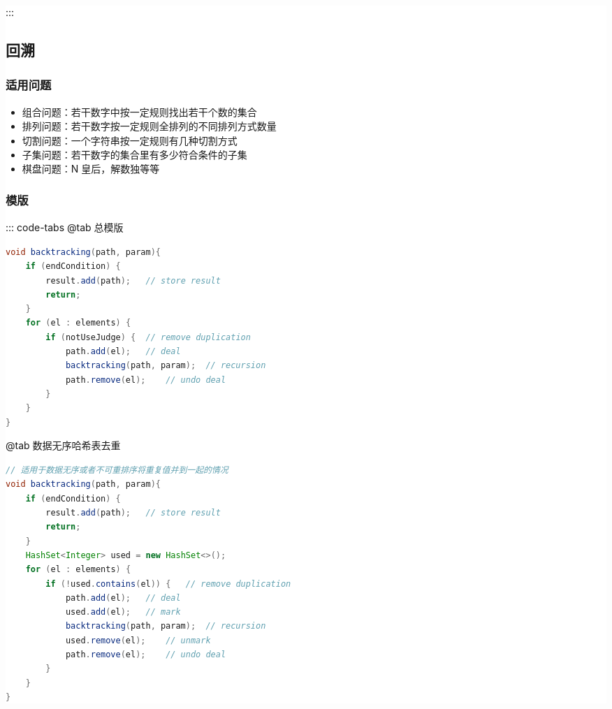 :::

## 回溯

### 适用问题

- 组合问题：若干数字中按⼀定规则找出若干个数的集合
- 排列问题：若干数字按⼀定规则全排列的不同排列方式数量
- 切割问题：⼀个字符串按⼀定规则有⼏种切割⽅式
- ⼦集问题：若干数字的集合⾥有多少符合条件的⼦集
- 棋盘问题：N 皇后，解数独等等

### 模版

::: code-tabs
@tab 总模版

```java
void backtracking(path, param){
	if (endCondition) {
		result.add(path);	// store result
		return;
	}
	for (el : elements) {
		if (notUseJudge) {	// remove duplication
			path.add(el);	// deal
			backtracking(path, param);	// recursion
			path.remove(el);	// undo deal
		}
	}
}
```

@tab 数据无序哈希表去重

```java
// 适用于数据无序或者不可重排序将重复值并到一起的情况
void backtracking(path, param){
	if (endCondition) {
		result.add(path);	// store result
		return;
	}
	HashSet<Integer> used = new HashSet<>();
	for (el : elements) {
		if (!used.contains(el)) {	// remove duplication
			path.add(el);	// deal
			used.add(el);	// mark
			backtracking(path, param);	// recursion
			used.remove(el);	// unmark
			path.remove(el);	// undo deal
		}
	}
}
```
